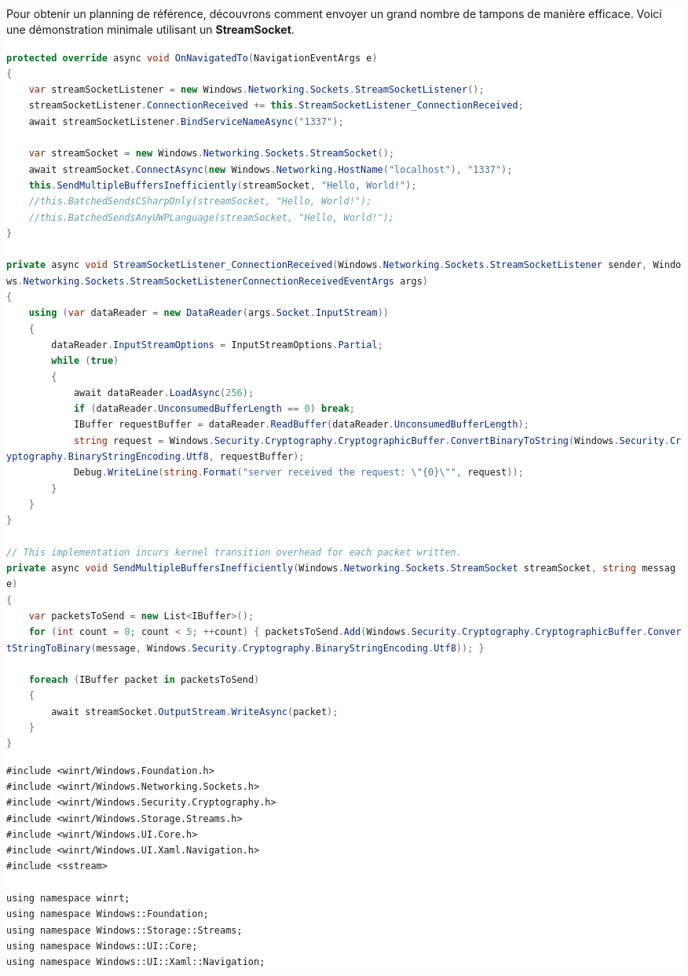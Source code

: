 Pour obtenir un planning de référence, découvrons comment envoyer un grand nombre de tampons de manière efficace. Voici une démonstration minimale utilisant un **StreamSocket**.

```csharp
protected override async void OnNavigatedTo(NavigationEventArgs e)
{
    var streamSocketListener = new Windows.Networking.Sockets.StreamSocketListener();
    streamSocketListener.ConnectionReceived += this.StreamSocketListener_ConnectionReceived;
    await streamSocketListener.BindServiceNameAsync("1337");

    var streamSocket = new Windows.Networking.Sockets.StreamSocket();
    await streamSocket.ConnectAsync(new Windows.Networking.HostName("localhost"), "1337");
    this.SendMultipleBuffersInefficiently(streamSocket, "Hello, World!");
    //this.BatchedSendsCSharpOnly(streamSocket, "Hello, World!");
    //this.BatchedSendsAnyUWPLanguage(streamSocket, "Hello, World!");
}

private async void StreamSocketListener_ConnectionReceived(Windows.Networking.Sockets.StreamSocketListener sender, Windows.Networking.Sockets.StreamSocketListenerConnectionReceivedEventArgs args)
{
    using (var dataReader = new DataReader(args.Socket.InputStream))
    {
        dataReader.InputStreamOptions = InputStreamOptions.Partial;
        while (true)
        {
            await dataReader.LoadAsync(256);
            if (dataReader.UnconsumedBufferLength == 0) break;
            IBuffer requestBuffer = dataReader.ReadBuffer(dataReader.UnconsumedBufferLength);
            string request = Windows.Security.Cryptography.CryptographicBuffer.ConvertBinaryToString(Windows.Security.Cryptography.BinaryStringEncoding.Utf8, requestBuffer);
            Debug.WriteLine(string.Format("server received the request: \"{0}\"", request));
        }
    }
}

// This implementation incurs kernel transition overhead for each packet written.
private async void SendMultipleBuffersInefficiently(Windows.Networking.Sockets.StreamSocket streamSocket, string message)
{
    var packetsToSend = new List<IBuffer>();
    for (int count = 0; count < 5; ++count) { packetsToSend.Add(Windows.Security.Cryptography.CryptographicBuffer.ConvertStringToBinary(message, Windows.Security.Cryptography.BinaryStringEncoding.Utf8)); }

    foreach (IBuffer packet in packetsToSend)
    {
        await streamSocket.OutputStream.WriteAsync(packet);
    }
}
```

```cppwinrt
#include <winrt/Windows.Foundation.h>
#include <winrt/Windows.Networking.Sockets.h>
#include <winrt/Windows.Security.Cryptography.h>
#include <winrt/Windows.Storage.Streams.h>
#include <winrt/Windows.UI.Core.h>
#include <winrt/Windows.UI.Xaml.Navigation.h>
#include <sstream>

using namespace winrt;
using namespace Windows::Foundation;
using namespace Windows::Storage::Streams;
using namespace Windows::UI::Core;
using namespace Windows::UI::Xaml::Navigation;
```